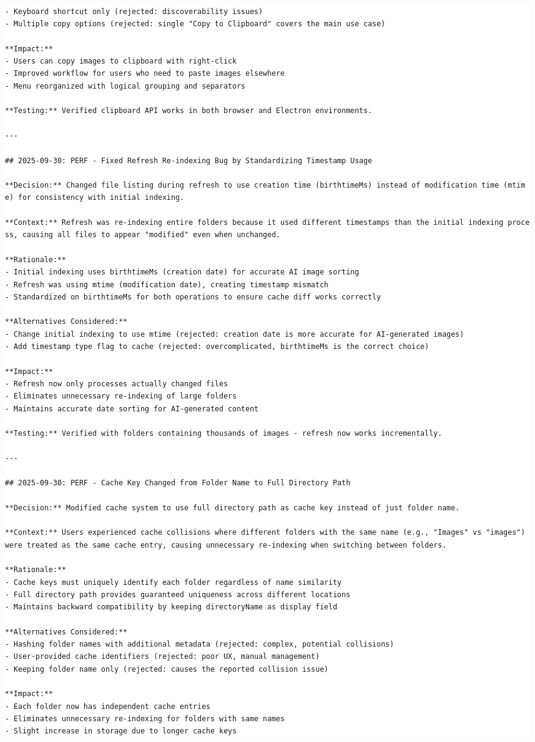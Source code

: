 ```
- Keyboard shortcut only (rejected: discoverability issues)
- Multiple copy options (rejected: single "Copy to Clipboard" covers the main use case)

**Impact:** 
- Users can copy images to clipboard with right-click
- Improved workflow for users who need to paste images elsewhere
- Menu reorganized with logical grouping and separators

**Testing:** Verified clipboard API works in both browser and Electron environments.

---

## 2025-09-30: PERF - Fixed Refresh Re-indexing Bug by Standardizing Timestamp Usage

**Decision:** Changed file listing during refresh to use creation time (birthtimeMs) instead of modification time (mtime) for consistency with initial indexing.

**Context:** Refresh was re-indexing entire folders because it used different timestamps than the initial indexing process, causing all files to appear "modified" even when unchanged.

**Rationale:** 
- Initial indexing uses birthtimeMs (creation date) for accurate AI image sorting
- Refresh was using mtime (modification date), creating timestamp mismatch
- Standardized on birthtimeMs for both operations to ensure cache diff works correctly

**Alternatives Considered:**
- Change initial indexing to use mtime (rejected: creation date is more accurate for AI-generated images)
- Add timestamp type flag to cache (rejected: overcomplicated, birthtimeMs is the correct choice)

**Impact:** 
- Refresh now only processes actually changed files
- Eliminates unnecessary re-indexing of large folders
- Maintains accurate date sorting for AI-generated content

**Testing:** Verified with folders containing thousands of images - refresh now works incrementally.

---

## 2025-09-30: PERF - Cache Key Changed from Folder Name to Full Directory Path

**Decision:** Modified cache system to use full directory path as cache key instead of just folder name.

**Context:** Users experienced cache collisions where different folders with the same name (e.g., "Images" vs "images") were treated as the same cache entry, causing unnecessary re-indexing when switching between folders.

**Rationale:** 
- Cache keys must uniquely identify each folder regardless of name similarity
- Full directory path provides guaranteed uniqueness across different locations
- Maintains backward compatibility by keeping directoryName as display field

**Alternatives Considered:**
- Hashing folder names with additional metadata (rejected: complex, potential collisions)
- User-provided cache identifiers (rejected: poor UX, manual management)
- Keeping folder name only (rejected: causes the reported collision issue)

**Impact:** 
- Each folder now has independent cache entries
- Eliminates unnecessary re-indexing for folders with same names
- Slight increase in storage due to longer cache keys
```